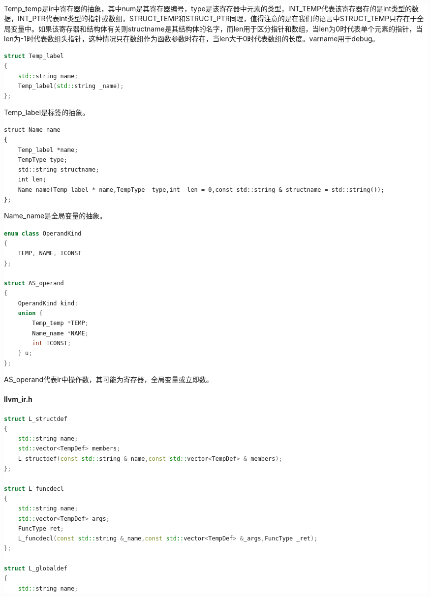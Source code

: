Temp_temp是ir中寄存器的抽象，其中num是其寄存器编号，type是该寄存器中元素的类型，INT_TEMP代表该寄存器存的是int类型的数据，INT_PTR代表int类型的指针或数组，STRUCT_TEMP和STRUCT_PTR同理，值得注意的是在我们的语言中STRUCT_TEMP只存在于全局变量中。如果该寄存器和结构体有关则structname是其结构体的名字，而len用于区分指针和数组，当len为0时代表单个元素的指针，当len为-1时代表数组头指针，这种情况只在数组作为函数参数时存在，当len大于0时代表数组的长度。varname用于debug。

```c++
struct Temp_label
{
    std::string name;
    Temp_label(std::string _name);
};
```

Temp_label是标签的抽象。

```
struct Name_name
{
    Temp_label *name;
    TempType type;
    std::string structname;
    int len;
    Name_name(Temp_label *_name,TempType _type,int _len = 0,const std::string &_structname = std::string());
};
```

Name_name是全局变量的抽象。

```c++
enum class OperandKind
{
    TEMP, NAME, ICONST
};

struct AS_operand 
{
    OperandKind kind;
    union {
        Temp_temp *TEMP;
        Name_name *NAME;
        int ICONST;
    } u;
};
```

AS_operand代表ir中操作数，其可能为寄存器，全局变量或立即数。

#### llvm_ir.h

```c++
struct L_structdef
{
    std::string name;
    std::vector<TempDef> members;
    L_structdef(const std::string &_name,const std::vector<TempDef> &_members);
};

struct L_funcdecl
{
    std::string name;
    std::vector<TempDef> args;
    FuncType ret;
    L_funcdecl(const std::string &_name,const std::vector<TempDef> &_args,FuncType _ret);
};

struct L_globaldef
{
    std::string name;
```